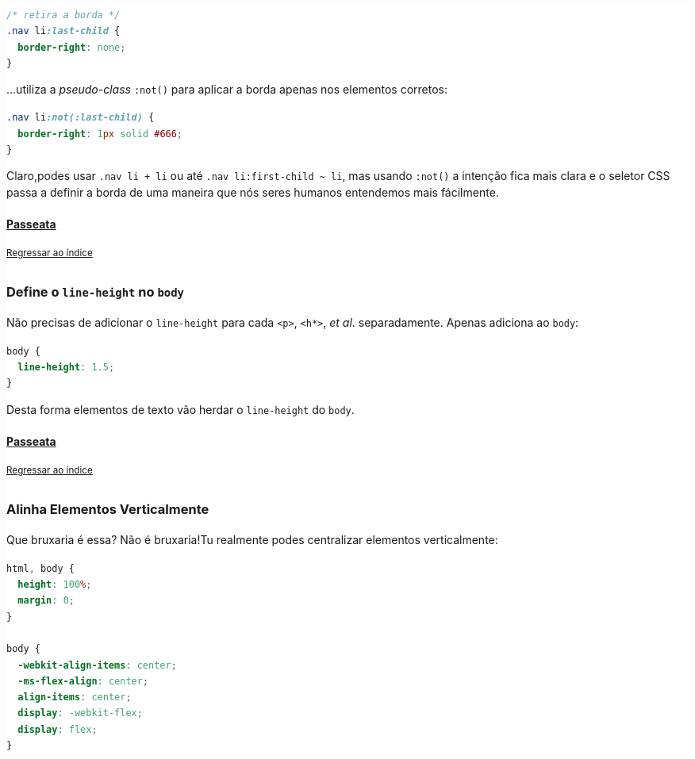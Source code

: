 ```css
/* retira a borda */
.nav li:last-child {
  border-right: none;
}
```

…utiliza a _pseudo-class_ `:not()` para aplicar a borda apenas nos elementos corretos:

```css
.nav li:not(:last-child) {
  border-right: 1px solid #666;
}
```

Claro,podes usar `.nav li + li` ou até `.nav li:first-child ~ li`, mas usando `:not()` a intenção fica mais clara e o seletor CSS passa a definir a borda de uma maneira que nós seres humanos entendemos mais fácilmente.

#### [Passeata](http://codepen.io/AllThingsSmitty/pen/LkymvO)

<sup>[Regressar ao índice](#índice)</sup>


### Define o `line-height` no `body`

Não precisas de adicionar o `line-height` para cada `<p>`, `<h*>`, _et al_. separadamente. Apenas adiciona ao `body`:

```css
body {
  line-height: 1.5;
}
```

Desta forma elementos de texto vão herdar o `line-height` do `body`.

#### [Passeata](http://codepen.io/AllThingsSmitty/pen/VjbdYd)

<sup>[Regressar ao índice](#índice)</sup>


### Alinha Elementos Verticalmente

Que bruxaria é essa? Não é bruxaria!Tu realmente podes centralizar elementos verticalmente:

```css
html, body {
  height: 100%;
  margin: 0;
}

body {
  -webkit-align-items: center;
  -ms-flex-align: center;
  align-items: center;
  display: -webkit-flex;
  display: flex;
}
```
